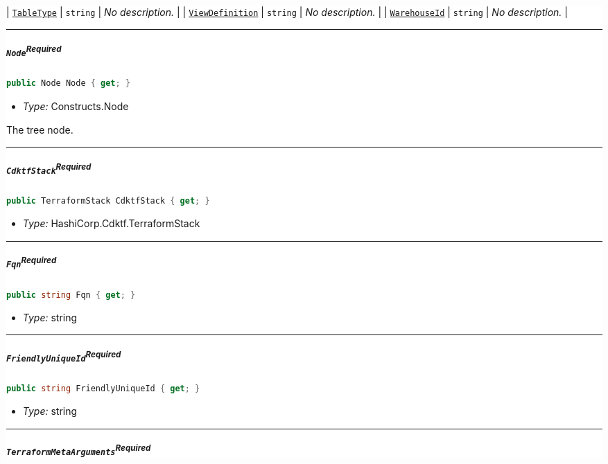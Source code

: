 | <code><a href="#@cdktf/provider-databricks.sqlTable.SqlTable.property.tableType">TableType</a></code> | <code>string</code> | *No description.* |
| <code><a href="#@cdktf/provider-databricks.sqlTable.SqlTable.property.viewDefinition">ViewDefinition</a></code> | <code>string</code> | *No description.* |
| <code><a href="#@cdktf/provider-databricks.sqlTable.SqlTable.property.warehouseId">WarehouseId</a></code> | <code>string</code> | *No description.* |

---

##### `Node`<sup>Required</sup> <a name="Node" id="@cdktf/provider-databricks.sqlTable.SqlTable.property.node"></a>

```csharp
public Node Node { get; }
```

- *Type:* Constructs.Node

The tree node.

---

##### `CdktfStack`<sup>Required</sup> <a name="CdktfStack" id="@cdktf/provider-databricks.sqlTable.SqlTable.property.cdktfStack"></a>

```csharp
public TerraformStack CdktfStack { get; }
```

- *Type:* HashiCorp.Cdktf.TerraformStack

---

##### `Fqn`<sup>Required</sup> <a name="Fqn" id="@cdktf/provider-databricks.sqlTable.SqlTable.property.fqn"></a>

```csharp
public string Fqn { get; }
```

- *Type:* string

---

##### `FriendlyUniqueId`<sup>Required</sup> <a name="FriendlyUniqueId" id="@cdktf/provider-databricks.sqlTable.SqlTable.property.friendlyUniqueId"></a>

```csharp
public string FriendlyUniqueId { get; }
```

- *Type:* string

---

##### `TerraformMetaArguments`<sup>Required</sup> <a name="TerraformMetaArguments" id="@cdktf/provider-databricks.sqlTable.SqlTable.property.terraformMetaArguments"></a>

